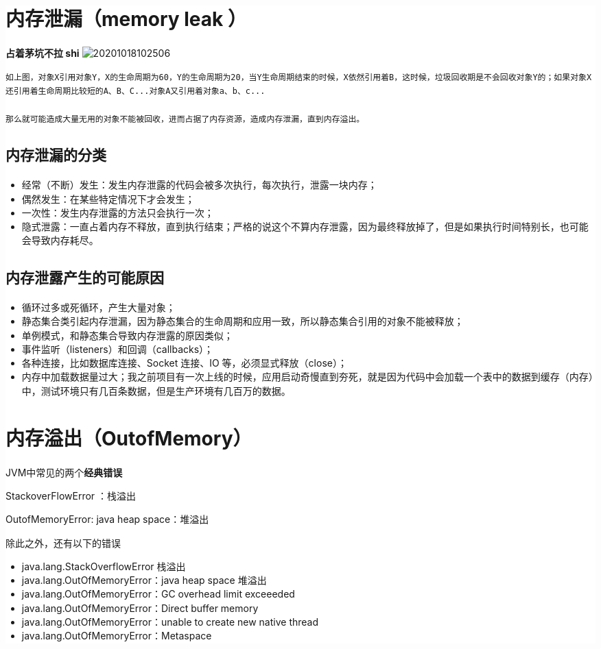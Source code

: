 # 内存泄漏（memory leak ）

**占着茅坑不拉 shi**
![20201018102506](../../images/memory_leak_object_life.png)



```
如上图，对象X引用对象Y，X的生命周期为60，Y的生命周期为20，当Y生命周期结束的时候，X依然引用着B，这时候，垃圾回收期是不会回收对象Y的；如果对象X还引用着生命周期比较短的A、B、C...对象A又引用着对象a、b、c...

那么就可能造成大量无用的对象不能被回收，进而占据了内存资源，造成内存泄漏，直到内存溢出。
```

## 内存泄漏的分类

- 经常（不断）发生：发生内存泄露的代码会被多次执行，每次执行，泄露一块内存；
- 偶然发生：在某些特定情况下才会发生；
- 一次性：发生内存泄露的方法只会执行一次；
- 隐式泄露：一直占着内存不释放，直到执行结束；严格的说这个不算内存泄露，因为最终释放掉了，但是如果执行时间特别长，也可能会导致内存耗尽。

## 内存泄露产生的可能原因

- 循环过多或死循环，产生大量对象；
- 静态集合类引起内存泄漏，因为静态集合的生命周期和应用一致，所以静态集合引用的对象不能被释放；
- 单例模式，和静态集合导致内存泄露的原因类似；
- 事件监听（listeners）和回调（callbacks）；
- 各种连接，比如数据库连接、Socket 连接、IO 等，必须显式释放（close）；
- 内存中加载数据量过大；我之前项目有一次上线的时候，应用启动奇慢直到夯死，就是因为代码中会加载一个表中的数据到缓存（内存）中，测试环境只有几百条数据，但是生产环境有几百万的数据。







# 内存溢出（OutofMemory）

JVM中常见的两个**经典错误**

StackoverFlowError ：栈溢出

OutofMemoryError: java heap space：堆溢出

除此之外，还有以下的错误

- java.lang.StackOverflowError 栈溢出
- java.lang.OutOfMemoryError：java heap space  堆溢出
- java.lang.OutOfMemoryError：GC overhead limit exceeeded 
- java.lang.OutOfMemoryError：Direct buffer memory
- java.lang.OutOfMemoryError：unable to create new native thread
- java.lang.OutOfMemoryError：Metaspace



